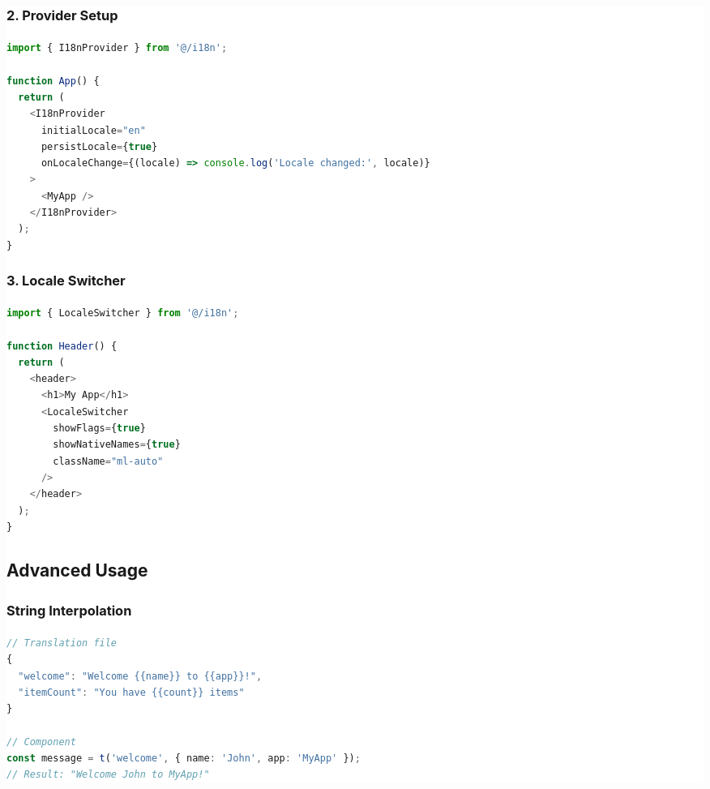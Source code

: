 ### 2. Provider Setup

```typescript
import { I18nProvider } from '@/i18n';

function App() {
  return (
    <I18nProvider 
      initialLocale="en"
      persistLocale={true}
      onLocaleChange={(locale) => console.log('Locale changed:', locale)}
    >
      <MyApp />
    </I18nProvider>
  );
}
```

### 3. Locale Switcher

```typescript
import { LocaleSwitcher } from '@/i18n';

function Header() {
  return (
    <header>
      <h1>My App</h1>
      <LocaleSwitcher 
        showFlags={true}
        showNativeNames={true}
        className="ml-auto"
      />
    </header>
  );
}
```

## Advanced Usage

### String Interpolation

```typescript
// Translation file
{
  "welcome": "Welcome {{name}} to {{app}}!",
  "itemCount": "You have {{count}} items"
}

// Component
const message = t('welcome', { name: 'John', app: 'MyApp' });
// Result: "Welcome John to MyApp!"
```

